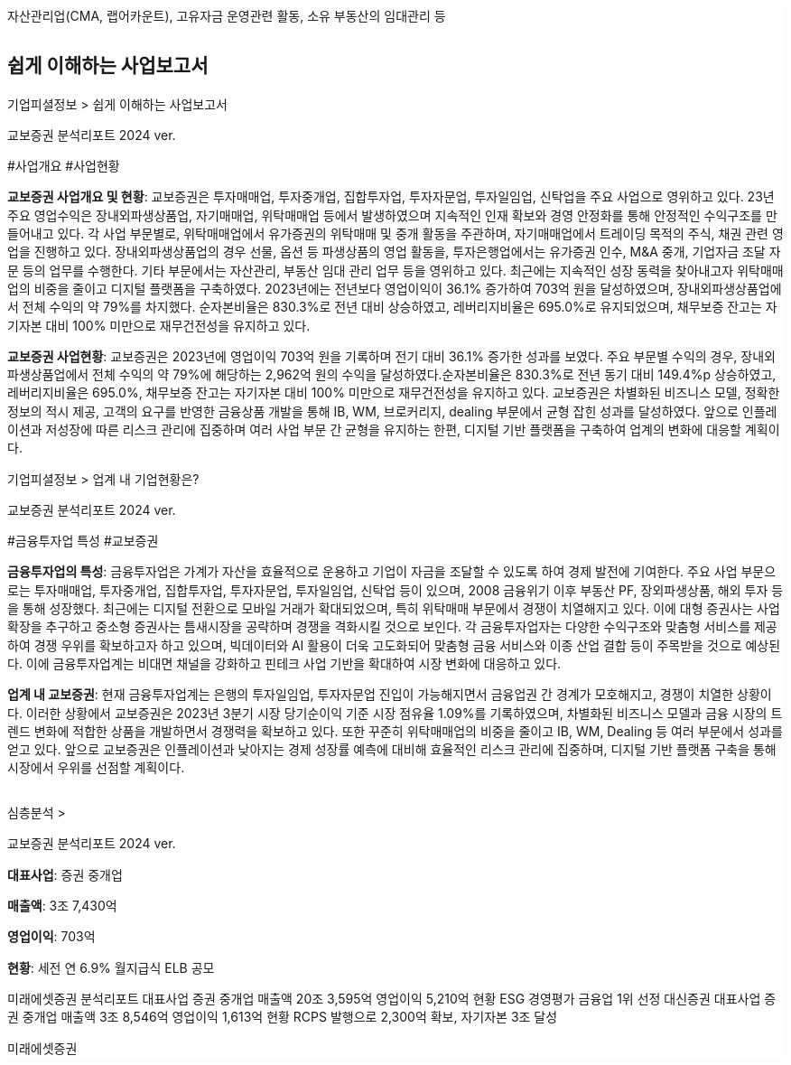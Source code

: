 자산관리업(CMA, 랩어카운트), 고유자금 운영관련 활동, 소유 부동산의 임대관리 등

## 쉽게 이해하는 사업보고서

기업피셜정보 > 쉽게 이해하는 사업보고서

교보증권 분석리포트 2024 ver.

#사업개요 #사업현황

**교보증권 사업개요 및 현황**: 교보증권은 투자매매업, 투자중개업, 집합투자업, 투자자문업, 투자일임업, 신탁업을 주요 사업으로 영위하고 있다. 23년 주요 영업수익은 장내외파생상품업, 자기매매업, 위탁매매업 등에서 발생하였으며 지속적인 인재 확보와 경영 안정화를 통해 안정적인 수익구조를 만들어내고 있다. 각 사업 부문별로, 위탁매매업에서 유가증권의 위탁매매 및 중개 활동을 주관하며, 자기매매업에서 트레이딩 목적의 주식, 채권 관련 영업을 진행하고 있다. 장내외파생상품업의 경우 선물, 옵션 등 파생상품의 영업 활동을, 투자은행업에서는 유가증권 인수, M&A 중개, 기업자금 조달 자문 등의 업무를 수행한다. 기타 부문에서는 자산관리, 부동산 임대 관리 업무 등을 영위하고 있다. 최근에는 지속적인 성장 동력을 찾아내고자 위탁매매업의 비중을 줄이고 디지털 플랫폼을 구축하였다. 2023년에는 전년보다 영업이익이 36.1% 증가하여 703억 원을 달성하였으며, 장내외파생상품업에서 전체 수익의 약 79%를 차지했다. 순자본비율은 830.3%로 전년 대비 상승하였고, 레버리지비율은 695.0%로 유지되었으며, 채무보증 잔고는 자기자본 대비 100% 미만으로 재무건전성을 유지하고 있다.

**교보증권 사업현황**: 교보증권은 2023년에 영업이익 703억 원을 기록하며 전기 대비 36.1% 증가한 성과를 보였다. 주요 부문별 수익의 경우, 장내외파생상품업에서  전체 수익의 약 79%에 해당하는 2,962억 원의 수익을 달성하였다.순자본비율은 830.3%로 전년 동기 대비 149.4%p 상승하였고, 레버리지비율은 695.0%, 채무보증 잔고는 자기자본 대비 100% 미만으로 재무건전성을 유지하고 있다. 교보증권은 차별화된 비즈니스 모델, 정확한 정보의 적시 제공, 고객의 요구를 반영한 금융상품 개발을 통해 IB, WM, 브로커리지, dealing 부문에서 균형 잡힌 성과를 달성하였다. 앞으로 인플레이션과 저성장에 따른 리스크 관리에 집중하며 여러 사업 부문 간 균형을 유지하는 한편, 디지털 기반 플랫폼을 구축하여 업계의 변화에 대응할 계획이다.

기업피셜정보 > 업계 내 기업현황은?

교보증권 분석리포트 2024 ver.

#금융투자업 특성 #교보증권

**금융투자업의 특성**: 금융투자업은 가계가 자산을 효율적으로 운용하고 기업이 자금을 조달할 수 있도록 하여 경제 발전에 기여한다. 주요 사업 부문으로는 투자매매업, 투자중개업, 집합투자업, 투자자문업, 투자일임업, 신탁업 등이 있으며, 2008 금융위기 이후 부동산 PF, 장외파생상품, 해외 투자 등을 통해 성장했다. 최근에는 디지털 전환으로 모바일 거래가 확대되었으며, 특히 위탁매매 부문에서 경쟁이 치열해지고 있다. 이에 대형 증권사는 사업 확장을 추구하고 중소형 증권사는 틈새시장을 공략하며 경쟁을 격화시킬 것으로 보인다. 각 금융투자업자는 다양한 수익구조와 맞춤형 서비스를 제공하여 경쟁 우위를 확보하고자 하고 있으며, 빅데이터와 AI 활용이 더욱 고도화되어 맞춤형 금융 서비스와 이종 산업 결합 등이 주목받을 것으로 예상된다. 이에 금융투자업계는 비대면 채널을 강화하고 핀테크 사업 기반을 확대하여 시장 변화에 대응하고 있다.

**업계 내 교보증권**: 현재 금융투자업계는 은행의 투자일임업, 투자자문업 진입이 가능해지면서 금융업권 간 경계가 모호해지고, 경쟁이 치열한 상황이다. 이러한 상황에서 교보증권은 2023년 3분기 시장 당기순이익 기준 시장 점유율 1.09%를 기록하였으며, 차별화된 비즈니스 모델과 금융 시장의 트렌드 변화에 적합한 상품을 개발하면서 경쟁력을 확보하고 있다. 또한 꾸준히 위탁매매업의 비중을 줄이고 IB, WM, Dealing 등 여러 부문에서 성과를 얻고 있다. 앞으로 교보증권은 인플레이션과 낮아지는 경제 성장률 예측에 대비해 효율적인 리스크 관리에 집중하며, 디지털 기반 플랫폼 구축을 통해 시장에서 우위를 선점할 계획이다.

## 

심층분석 >

교보증권 분석리포트 2024 ver.

**대표사업**: 증권 중개업

**매출액**: 3조 7,430억

**영업이익**: 703억

**현황**: 세전 연 6.9% 월지급식 ELB 공모

미래에셋증권 분석리포트 대표사업 증권 중개업 매출액 20조 3,595억 영업이익 5,210억 현황 ESG 경영평가 금융업 1위 선정
대신증권  대표사업 증권 중개업 매출액 3조 8,546억 영업이익 1,613억 현황 RCPS 발행으로 2,300억 확보, 자기자본 3조 달성

미래에셋증권
